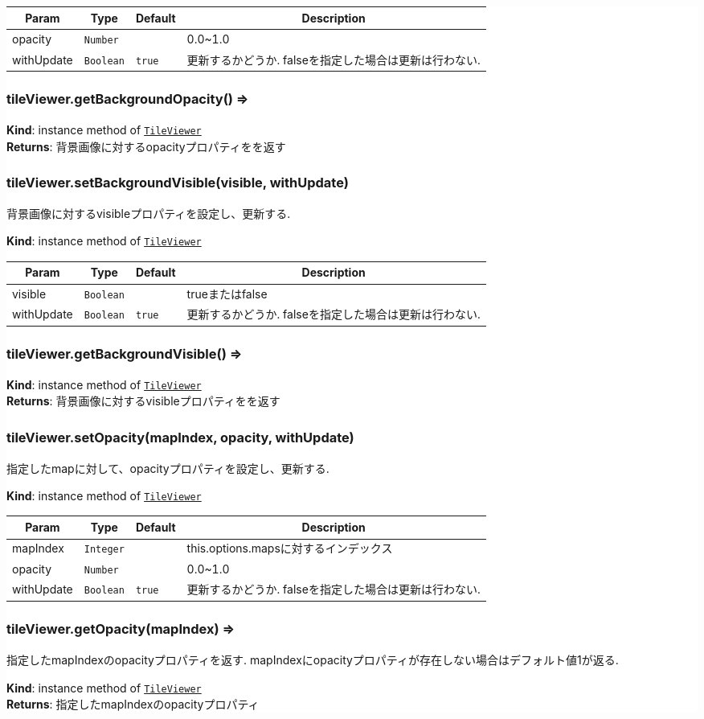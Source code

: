 | Param | Type | Default | Description |
| --- | --- | --- | --- |
| opacity | <code>Number</code> |  | 0.0~1.0 |
| withUpdate | <code>Boolean</code> | <code>true</code> | 更新するかどうか. falseを指定した場合は更新は行わない. |

<a name="TileViewer+getBackgroundOpacity"></a>

### tileViewer.getBackgroundOpacity() ⇒
**Kind**: instance method of [<code>TileViewer</code>](#TileViewer)  
**Returns**: 背景画像に対するopacityプロパティをを返す  
<a name="TileViewer+setBackgroundVisible"></a>

### tileViewer.setBackgroundVisible(visible, withUpdate)
背景画像に対するvisibleプロパティを設定し、更新する.

**Kind**: instance method of [<code>TileViewer</code>](#TileViewer)  

| Param | Type | Default | Description |
| --- | --- | --- | --- |
| visible | <code>Boolean</code> |  | trueまたはfalse |
| withUpdate | <code>Boolean</code> | <code>true</code> | 更新するかどうか. falseを指定した場合は更新は行わない. |

<a name="TileViewer+getBackgroundVisible"></a>

### tileViewer.getBackgroundVisible() ⇒
**Kind**: instance method of [<code>TileViewer</code>](#TileViewer)  
**Returns**: 背景画像に対するvisibleプロパティをを返す  
<a name="TileViewer+setOpacity"></a>

### tileViewer.setOpacity(mapIndex, opacity, withUpdate)
指定したmapに対して、opacityプロパティを設定し、更新する.

**Kind**: instance method of [<code>TileViewer</code>](#TileViewer)  

| Param | Type | Default | Description |
| --- | --- | --- | --- |
| mapIndex | <code>Integer</code> |  | this.options.mapsに対するインデックス |
| opacity | <code>Number</code> |  | 0.0~1.0 |
| withUpdate | <code>Boolean</code> | <code>true</code> | 更新するかどうか. falseを指定した場合は更新は行わない. |

<a name="TileViewer+getOpacity"></a>

### tileViewer.getOpacity(mapIndex) ⇒
指定したmapIndexのopacityプロパティを返す. 
mapIndexにopacityプロパティが存在しない場合はデフォルト値1が返る.

**Kind**: instance method of [<code>TileViewer</code>](#TileViewer)  
**Returns**: 指定したmapIndexのopacityプロパティ  
